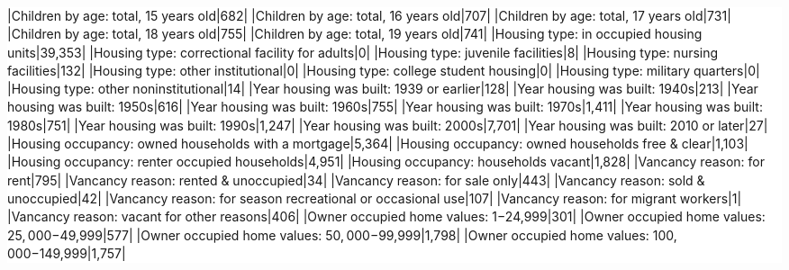 |Children by age: total, 15 years old|682|
|Children by age: total, 16 years old|707|
|Children by age: total, 17 years old|731|
|Children by age: total, 18 years old|755|
|Children by age: total, 19 years old|741|
|Housing type: in occupied housing units|39,353|
|Housing type: correctional facility for adults|0|
|Housing type: juvenile facilities|8|
|Housing type: nursing facilities|132|
|Housing type: other institutional|0|
|Housing type: college student housing|0|
|Housing type: military quarters|0|
|Housing type: other noninstitutional|14|
|Year housing was built: 1939 or earlier|128|
|Year housing was built: 1940s|213|
|Year housing was built: 1950s|616|
|Year housing was built: 1960s|755|
|Year housing was built: 1970s|1,411|
|Year housing was built: 1980s|751|
|Year housing was built: 1990s|1,247|
|Year housing was built: 2000s|7,701|
|Year housing was built: 2010 or later|27|
|Housing occupancy: owned households with a mortgage|5,364|
|Housing occupancy: owned households free & clear|1,103|
|Housing occupancy: renter occupied households|4,951|
|Housing occupancy: households vacant|1,828|
|Vancancy reason: for rent|795|
|Vancancy reason: rented & unoccupied|34|
|Vancancy reason: for sale only|443|
|Vancancy reason: sold & unoccupied|42|
|Vancancy reason: for season recreational or occasional use|107|
|Vancancy reason: for migrant workers|1|
|Vancancy reason: vacant for other reasons|406|
|Owner occupied home values: $1-$24,999|301|
|Owner occupied home values: $25,000-$49,999|577|
|Owner occupied home values: $50,000-$99,999|1,798|
|Owner occupied home values: $100,000-$149,999|1,757|